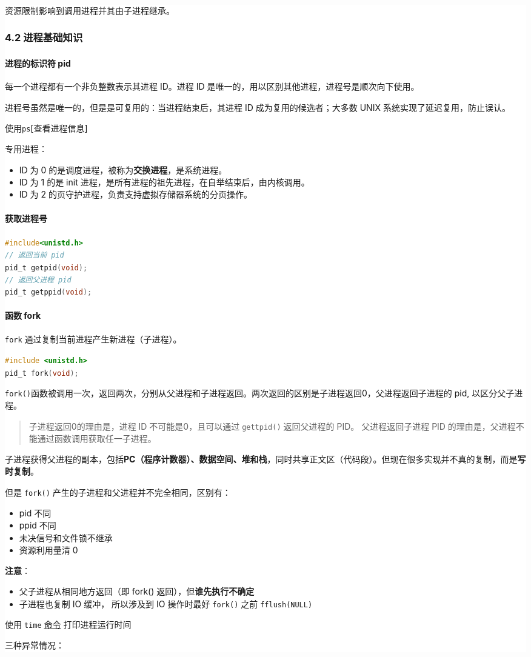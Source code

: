 资源限制影响到调用进程并其由子进程继承。

### 4.2 进程基础知识

#### 进程的标识符 pid

每一个进程都有一个非负整数表示其进程 ID。进程 ID 是唯一的，用以区别其他进程，进程号是顺次向下使用。

进程号虽然是唯一的，但是是可复用的：当进程结束后，其进程 ID 成为复用的候选者；大多数 UNIX 系统实现了延迟复用，防止误认。

使用`ps`[查看进程信息]

专用进程：

* ID 为 0 的是调度进程，被称为**交换进程**，是系统进程。
* ID 为 1 的是 init 进程，是所有进程的祖先进程，在自举结束后，由内核调用。
* ID 为 2 的页守护进程，负责支持虚拟存储器系统的分页操作。

#### 获取进程号

```c
#include<unistd.h>
// 返回当前 pid
pid_t getpid(void);
// 返回父进程 pid
pid_t getppid(void);
```

#### 函数 fork

`fork` 通过复制当前进程产生新进程（子进程）。

```c
#include <unistd.h>
pid_t fork(void);
```

`fork()`函数被调用一次，返回两次，分别从父进程和子进程返回。两次返回的区别是子进程返回0，父进程返回子进程的 pid, 以区分父子进程。

>子进程返回0的理由是，进程 ID 不可能是0，且可以通过 `gettpid()` 返回父进程的 PID。
>父进程返回子进程 PID 的理由是，父进程不能通过函数调用获取任一子进程。

子进程获得父进程的副本，包括**PC（程序计数器）、数据空间、堆和栈**，同时共享正文区（代码段）。但现在很多实现并不真的复制，而是**写时复制**。

但是 `fork()` 产生的子进程和父进程并不完全相同，区别有：

* pid 不同
* ppid 不同
* 未决信号和文件锁不继承
* 资源利用量清 0

**注意**：

* 父子进程从相同地方返回（即 fork() 返回），但**谁先执行不确定**
* 子进程也复制 IO 缓冲，  所以涉及到 IO 操作时最好 `fork()` 之前 `fflush(NULL)`

使用 `time` [命令](#time_c) 打印进程运行时间

三种异常情况：
